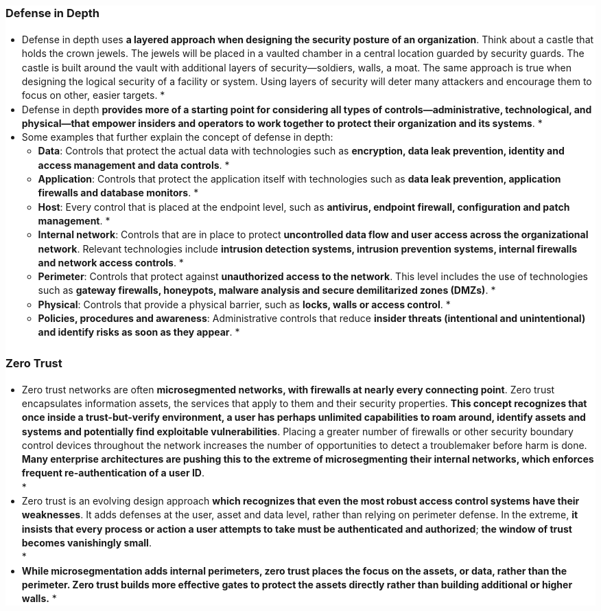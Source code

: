### Defense in Depth

* Defense in depth uses **a layered approach when designing the security posture of an organization**. Think about a castle that holds the crown jewels. The jewels will be placed in a vaulted chamber in a central location guarded by security guards. The castle is built around the vault with additional layers of security—soldiers, walls, a moat. The same approach is true when designing the logical security of a facility or system. Using layers of security will deter many attackers and encourage them to focus on other, easier targets. 
  * 
* Defense in depth **provides more of a starting point for considering all types of controls—administrative, technological, and physical—that empower insiders and operators to work together to protect their organization and its systems**. 
  * 
* Some examples that further explain the concept of defense in depth: 
  * **Data**: Controls that protect the actual data with technologies such as **encryption, data leak prevention, identity and access management and data controls**.
    * 
  * **Application**: Controls that protect the application itself with technologies such as **data leak prevention, application firewalls and database monitors**.
    * 
  * **Host**: Every control that is placed at the endpoint level, such as **antivirus, endpoint firewall, configuration and patch management**.
    * 
  * **Internal network**: Controls that are in place to protect **uncontrolled data flow and user access across the organizational network**. Relevant technologies include **intrusion detection systems, intrusion prevention systems, internal firewalls and network access controls**.
    * 
  * **Perimeter**: Controls that protect against **unauthorized access to the network**. This level includes the use of technologies such as **gateway firewalls, honeypots, malware analysis and secure demilitarized zones (DMZs)**.
    * 
  * **Physical**: Controls that provide a physical barrier, such as **locks, walls or access control**.
    * 
  * **Policies, procedures and awareness**: Administrative controls that reduce **insider threats (intentional and unintentional) and identify risks as soon as they appear**. 
    * 

### Zero Trust

* Zero trust networks are often **microsegmented networks, with firewalls at nearly every connecting point**. Zero trust encapsulates information assets, the services that apply to them and their security properties. **This concept recognizes that once inside a trust-but-verify environment, a user has perhaps unlimited capabilities to roam around, identify assets and systems and potentially find exploitable vulnerabilities**. Placing a greater number of firewalls or other security boundary control devices throughout the network increases the number of opportunities to detect a troublemaker before harm is done. **Many enterprise architectures are pushing this to the extreme of microsegmenting their internal networks, which enforces frequent re-authentication of a user ID**.  
  * 
* Zero trust is an evolving design approach **which recognizes that even the most robust access control systems have their weaknesses**. It adds defenses at the user, asset and data level, rather than relying on perimeter defense. In the extreme, **it insists that every process or action a user attempts to take must be authenticated and authorized**; **the window of trust becomes vanishingly small**.  
  * 
* **While microsegmentation adds internal perimeters, zero trust places the focus on the assets, or data, rather than the perimeter. Zero trust builds more effective gates to protect the assets directly rather than building additional or higher walls.** 
  * 
